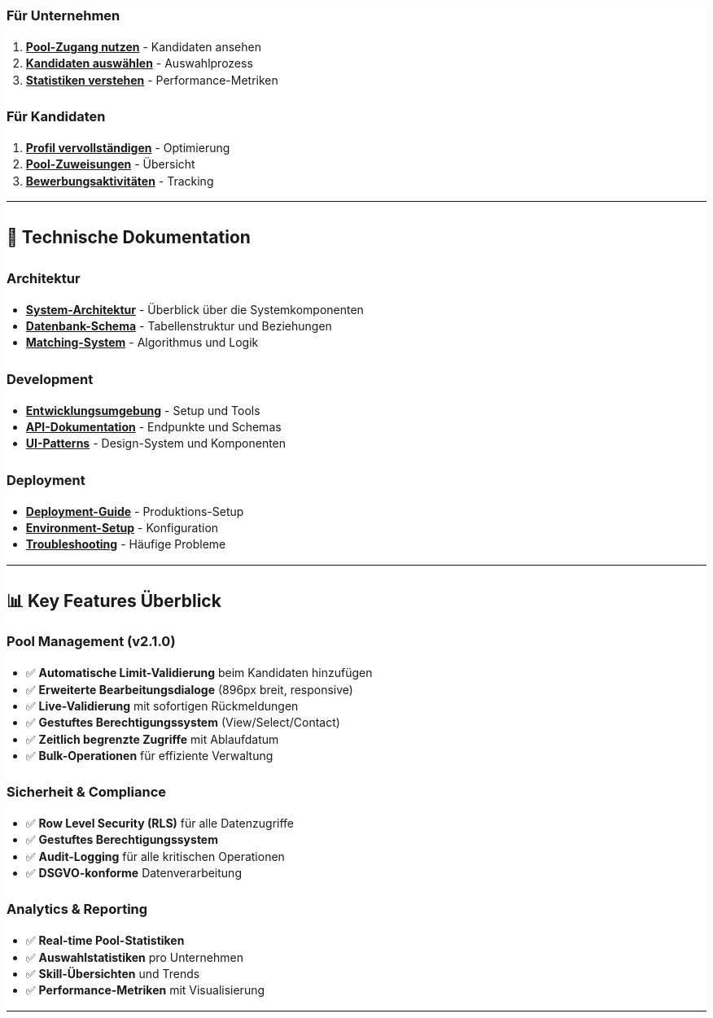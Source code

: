 ### Für Unternehmen
1. **[Pool-Zugang nutzen](./company/README.md)** - Kandidaten ansehen
2. **[Kandidaten auswählen](./company/candidate-selection.md)** - Auswahlprozess
3. **[Statistiken verstehen](./company/analytics.md)** - Performance-Metriken

### Für Kandidaten
1. **[Profil vervollständigen](./candidate/profile-setup.md)** - Optimierung
2. **[Pool-Zuweisungen](./candidate/pool-assignments.md)** - Übersicht
3. **[Bewerbungsaktivitäten](./candidate/application-tracking.md)** - Tracking

---

## 🔧 Technische Dokumentation

### Architektur
- **[System-Architektur](./architecture.md)** - Überblick über die Systemkomponenten
- **[Datenbank-Schema](./database.md)** - Tabellenstruktur und Beziehungen
- **[Matching-System](./matching-system.md)** - Algorithmus und Logik

### Development
- **[Entwicklungsumgebung](./development/README.md)** - Setup und Tools
- **[API-Dokumentation](./development/api.md)** - Endpunkte und Schemas
- **[UI-Patterns](./ui-patterns.md)** - Design-System und Komponenten

### Deployment
- **[Deployment-Guide](./deployment/README.md)** - Produktions-Setup
- **[Environment-Setup](./ENVIRONMENT_SETUP.md)** - Konfiguration
- **[Troubleshooting](./deployment/troubleshooting.md)** - Häufige Probleme

---

## 📊 Key Features Überblick

### Pool Management (v2.1.0)
- ✅ **Automatische Limit-Validierung** beim Kandidaten hinzufügen
- ✅ **Erweiterte Bearbeitungsdialoge** (896px breit, responsive)
- ✅ **Live-Validierung** mit sofortigen Rückmeldungen
- ✅ **Gestuftes Berechtigungssystem** (View/Select/Contact)
- ✅ **Zeitlich begrenzte Zugriffe** mit Ablaufdatum
- ✅ **Bulk-Operationen** für effiziente Verwaltung

### Sicherheit & Compliance
- ✅ **Row Level Security (RLS)** für alle Datenzugriffe
- ✅ **Gestuftes Berechtigungssystem** 
- ✅ **Audit-Logging** für alle kritischen Operationen
- ✅ **DSGVO-konforme** Datenverarbeitung

### Analytics & Reporting
- ✅ **Real-time Pool-Statistiken**
- ✅ **Auswahlstatistiken** pro Unternehmen
- ✅ **Skill-Übersichten** und Trends
- ✅ **Performance-Metriken** mit Visualisierung

---